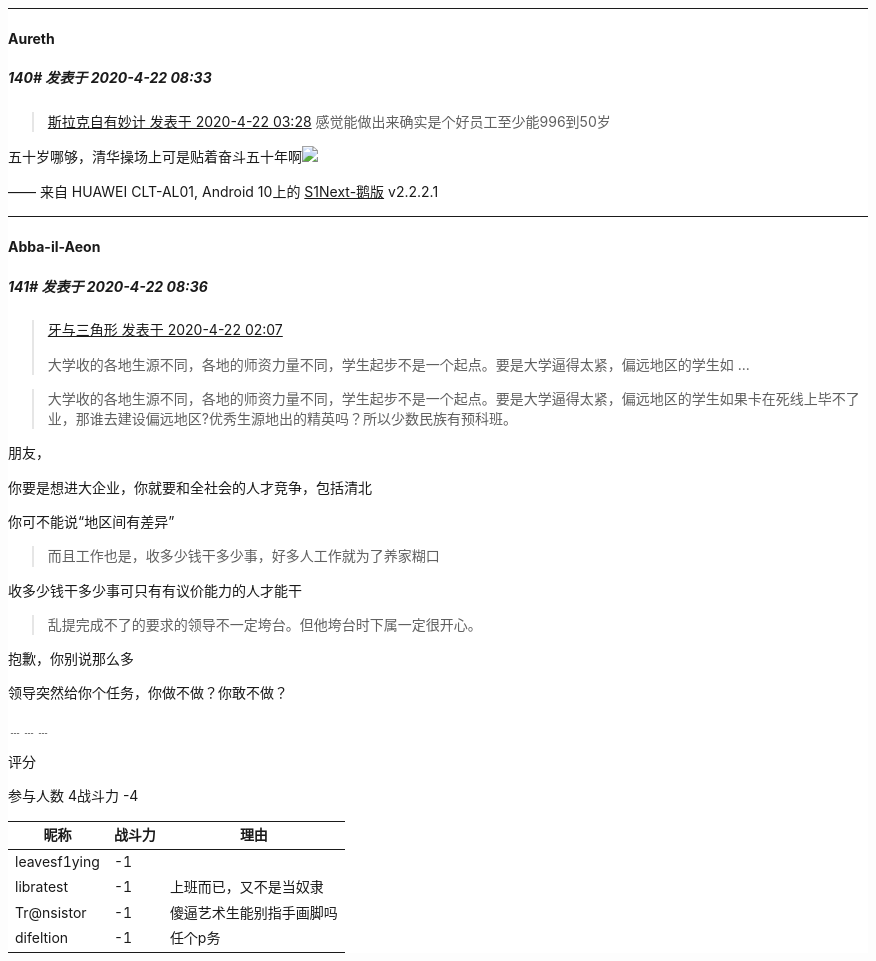 

*****

####  Aureth  
##### 140#       发表于 2020-4-22 08:33



<blockquote><a href="httphttps://bbs.saraba1st.com/2b/forum.php?mod=redirect&amp;goto=findpost&amp;pid=47160273&amp;ptid=1925403" target="_blank">斯拉克自有妙计 发表于 2020-4-22 03:28</a>
感觉能做出来确实是个好员工至少能996到50岁</blockquote>
五十岁哪够，清华操场上可是贴着奋斗五十年啊<img src="https://static.saraba1st.com/image/smiley/face2017/037.png" referrerpolicy="no-referrer">

—— 来自 HUAWEI CLT-AL01, Android 10上的 [S1Next-鹅版](https://github.com/ykrank/S1-Next/releases) v2.2.2.1







*****

####  Abba-il-Aeon  
##### 141#       发表于 2020-4-22 08:36



<blockquote><a href="httphttps://bbs.saraba1st.com/2b/forum.php?mod=redirect&amp;goto=findpost&amp;pid=47160161&amp;ptid=1925403" target="_blank">牙与三角形 发表于 2020-4-22 02:07</a>

大学收的各地生源不同，各地的师资力量不同，学生起步不是一个起点。要是大学逼得太紧，偏远地区的学生如 ...</blockquote><blockquote>大学收的各地生源不同，各地的师资力量不同，学生起步不是一个起点。要是大学逼得太紧，偏远地区的学生如果卡在死线上毕不了业，那谁去建设偏远地区?优秀生源地出的精英吗？所以少数民族有预科班。</blockquote>
朋友，


你要是想进大企业，你就要和全社会的人才竞争，包括清北



你可不能说“地区间有差异”
 <blockquote>而且工作也是，收多少钱干多少事，好多人工作就为了养家糊口</blockquote>
收多少钱干多少事可只有有议价能力的人才能干
 <blockquote>乱提完成不了的要求的领导不一定垮台。但他垮台时下属一定很开心。</blockquote>
抱歉，你别说那么多


领导突然给你个任务，你做不做？你敢不做？



﹍﹍﹍

评分





 参与人数 4战斗力 -4

|昵称|战斗力|理由|
|----|---|---|
| leavesf1ying|-1||
| libratest|-1|上班而已，又不是当奴隶|
| Tr@nsistor|-1|傻逼艺术生能别指手画脚吗|
| difeltion|-1|任个p务|
